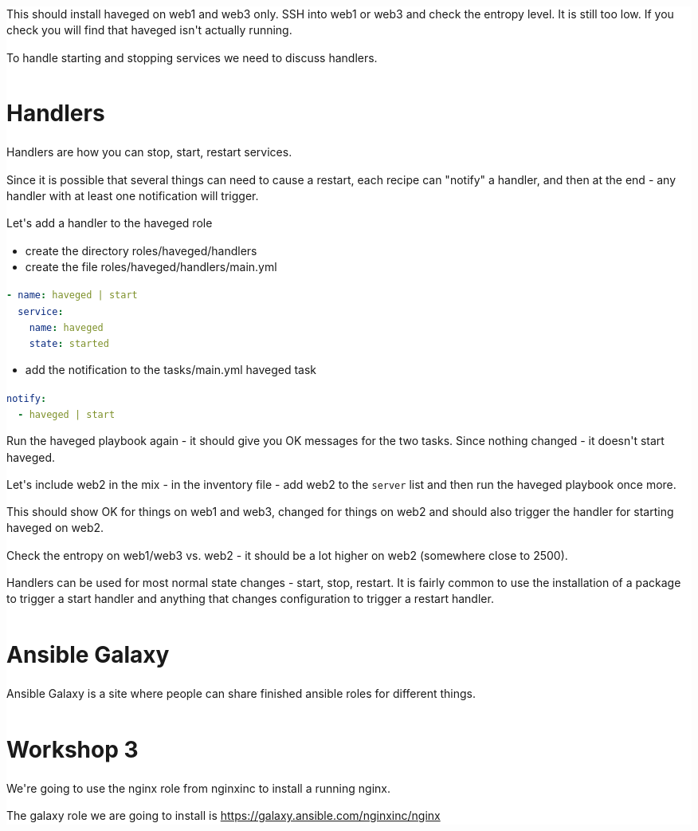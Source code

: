 This should install haveged on web1 and web3 only. SSH into web1 or web3 and check the entropy level. It is still too low. If you check you will find that haveged isn't actually running.

To handle starting and stopping services we need to discuss handlers.

# Handlers

Handlers are how you can stop, start, restart services.

Since it is possible that several things can need to cause a restart, each recipe can "notify" a handler, and then at the end - any handler with at least one notification will trigger.

Let's add a handler to the haveged role

- create the directory roles/haveged/handlers
- create the file roles/haveged/handlers/main.yml

```yaml
- name: haveged | start
  service:
    name: haveged
    state: started
```

- add the notification to the tasks/main.yml haveged task

```yaml
notify:
  - haveged | start
```

Run the haveged playbook again - it should give you OK messages for the two tasks. Since nothing changed - it doesn't start haveged.

Let's include web2 in the mix - in the inventory file - add web2 to the `server` list and then run the haveged playbook once more.

This should show OK for things on web1 and web3, changed for things on web2 and should also trigger the handler for starting haveged on web2.

Check the entropy on web1/web3 vs. web2 - it should be a lot higher on web2 (somewhere close to 2500).

Handlers can be used for most normal state changes - start, stop, restart. It is fairly common to use the installation of a package to trigger a start handler and anything that changes configuration to trigger a restart handler.

# Ansible Galaxy

Ansible Galaxy is a site where people can share finished ansible roles for different things.

# Workshop 3

We're going to use the nginx role from nginxinc to install a running nginx.

The galaxy role we are going to install is https://galaxy.ansible.com/nginxinc/nginx
